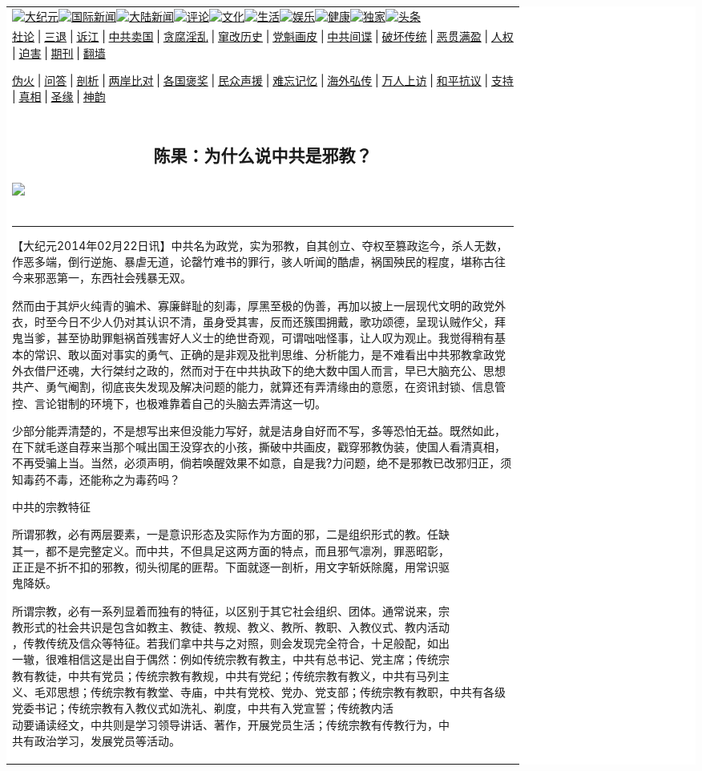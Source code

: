 <a name="1" id="1" target="_blank"></a><span id="1"></span>
<table align=center border="0"><tr><td colspan="2" VALIGN=TOP><a href="https://github.com/nzicfw3176/djy/blob/master/gb/nsc413.md#1"><img src="https://raw.githubusercontent.com/nzicfw3176/www/master/t/djy/1.jpg" title="大纪元"></a><a href="https://github.com/nzicfw3176/djy/blob/master/gb/n24hr.md#1"><img src="https://raw.githubusercontent.com/nzicfw3176/www/master/t/djy/3.jpg" title="国际新闻"></a><a href="https://github.com/nzicfw3176/djy/blob/master/gb/nsc413.md#1"><img src="https://raw.githubusercontent.com/nzicfw3176/www/master/t/djy/4.jpg" title="大陆新闻"></a><a href="https://github.com/nzicfw3176/djy/blob/master/gb/news392.md#1"><img src="https://raw.githubusercontent.com/nzicfw3176/www/master/t/djy/5.jpg" title="评论"></a><a href="https://github.com/nzicfw3176/djy/blob/master/gb/news2007.md#1"><img src="https://raw.githubusercontent.com/nzicfw3176/www/master/t/djy/6.jpg" title="文化"></a><a href="https://github.com/nzicfw3176/djy/blob/master/gb/news2008.md#1"><img src="https://raw.githubusercontent.com/nzicfw3176/www/master/t/djy/7.jpg" title="生活"></a><a href="https://github.com/nzicfw3176/djy/blob/master/gb/ncyule.md#1"><img src="https://raw.githubusercontent.com/nzicfw3176/www/master/t/djy/8.jpg" title="娱乐"></a><a href="https://github.com/nzicfw3176/djy/blob/master/gb/nsc1002.md#1"><img src="https://raw.githubusercontent.com/nzicfw3176/www/master/t/djy/9.jpg" title="健康"><a href="https://github.com/nzicfw3176/djy/blob/master/gb/nf6092.md#1"><img src="https://raw.githubusercontent.com/nzicfw3176/www/master/t/djy/10a.jpg" title="独家"></a><a href="https://github.com/nzicfw3176/djy/blob/master/gb/nf4514.md#1"><img src="https://raw.githubusercontent.com/nzicfw3176/www/master/t/djy/12a.jpg" title="头条"></a></td></tr>
<tr><td colspan="2" VALIGN=TOP><a target="_blank" href="https://github.com/nzicfw3176/djy/blob/master/gb/9p.md#1">社论</a> | <a target="_blank" href="https://github.com/nzicfw3176/djy/blob/master/gb/nf5657.md#1">三退</a> | <a target="_blank" href="https://github.com/nzicfw3176/djy/blob/master/gb/nf6124.md#1">诉江</a> | <a target="_blank" href="https://github.com/nzicfw3176/djy/blob/master/gb/nf1176117.md#1">中共卖国</a> | <a target="_blank" href="https://github.com/nzicfw3176/djy/blob/master/gb/nf5773.md#1">贪腐淫乱</a> | <a target="_blank" href="https://github.com/nzicfw3176/djy/blob/master/gb/nf1176115.md#1">窜改历史</a> | <a target="_blank" href="https://github.com/nzicfw3176/djy/blob/master/gb/nf1176107.md#1">党魁画皮</a> | <a target="_blank" href="https://github.com/nzicfw3176/djy/blob/master/gb/nf1320400.md#1">中共间谍</a> | <a target="_blank" href="https://github.com/nzicfw3176/djy/blob/master/gb/nf1176114.md#1">破坏传统</a> | <a target="_blank" href="https://github.com/nzicfw3176/ntdtv/blob/master/gb/prog447_1.md#1">恶贯满盈</a> | <a target="_blank" href="https://github.com/nzicfw3176/djy/blob/master/gb/ncid278.md#1">人权</a> | <a target="_blank" href="https://github.com/nzicfw3176/djy/blob/master/gb/nf1176111.md#1">迫害</a> | <a target="_blank" href="https://gitlab.com/szzdlab/mh-qikan/blob/master/README.md#1">期刊</a> | <a target="_blank" href="https://github.com/nzicfw3176/www/blob/master/README.md?zsrh#8">翻墙</a></p><p><a target="_blank" href="https://github.com/nzicfw3176/djy/blob/master/gb/nf5562.md#1">伪火</a> | <a target="_blank" href="https://github.com/nzicfw3176/djy/blob/master/gb/nf4378.md#1">问答</a> | <a target="_blank" href="https://github.com/nzicfw3176/djy/blob/master/gb/nf5792.md#1">剖析</a> | <a target="_blank" href="https://github.com/nzicfw3176/djy/blob/master/gb/nf5735.md#1">两岸比对</a> | <a target="_blank" href="https://github.com/nzicfw3176/djy/blob/master/gb/nf6119.md#1">各国褒奖</a> | <a target="_blank" href="https://github.com/nzicfw3176/djy/blob/master/gb/nf6120.md#1">民众声援</a> | <a target="_blank" href="https://github.com/nzicfw3176/djy/blob/master/gb/nf1188594.md#1">难忘记忆</a> | <a target="_blank" href="https://github.com/nzicfw3176/djy/blob/master/gb/nf3180.md#1">海外弘传</a> | <a target="_blank" href="https://github.com/nzicfw3176/djy/blob/master/gb/nf5410.md#1">万人上访</a> | <a target="_blank" href="https://github.com/nzicfw3176/ntdtv/blob/master/gb/prog1530_1.md#1">和平抗议</a> | <a target="_blank" href="https://github.com/nzicfw3176/djy/blob/master/gb/nf4386.md#1">支持</a> | <a target="_blank" href="https://github.com/nzicfw3176/djy/blob/master/gb/nf4389.md#1">真相</a> | <a target="_blank" href="https://github.com/nzicfw3176/djy/blob/master/gb/nf5790.md#1">圣缘</a> | <a target="_blank" href="https://github.com/nzicfw3176/djy/blob/master/gb/nf4786.md#1">神韵</a></td></tr>
<tr><td VALIGN=TOP width="626"><h2 align=center>陈果：为什么说中共是邪教？</h2>
<img width="600" src="https://i.epochtimes.com/assets/uploads/2020/08/000_1RZ81M_gray-320x200.jpg" />
<h6></h6>
<hr>
	<p>【大纪元2014年02月22日讯】中共名为政党，实为邪教，自其创立、夺权至篡政迄今，杀人无数，作恶多端，倒行逆施、暴虐无道，论罄竹难书的罪行，骇人听闻的酷虐，祸国殃民的程度，堪称古往今来邪恶第一，东西社会残暴无双。</p>
<p>然而由于其炉火纯青的骗术、寡廉鲜耻的刻毒，厚黑至极的伪善，再加以披上一层现代文明的政党外衣，时至今日不少人仍对其认识不清，虽身受其害，反而还簇围拥戴，歌功颂德，呈现认贼作父，拜鬼当爹，甚至协助罪魁祸首残害好人义士的绝世奇观，可谓咄咄怪事，让人叹为观止。我觉得稍有基本的常识、敢以面对事实的勇气、正确的是非观及批判思维、分析能力，是不难看出<ahref="https://github.com/nzicfw3176/djy/blob/master/gb/tag/%E4%B8%AD%E5%85%B1%E9%82%AA%E6%95%99.md#1">中共邪教</a>拿政党外衣借尸还魂，大行桀纣之政的，然而对于在中共执政下的绝大数中国人而言，早已大脑充公、思想共产、勇气阉割，彻底丧失发现及解决问题的能力，就算还有弄清缘由的意愿，在资讯封锁、信息管控、言论钳制的环境下，也极难靠着自己的头脑去弄清这一切。</p>
<p>少部分能弄清楚的，不是想写出来但没能力写好，就是洁身自好而不写，多等恐怕无益。既然如此，在下就毛遂自荐来当那个喊出国王没穿衣的小孩，撕破中共画皮，戳穿邪教伪装，使国人看清真相，不再受骗上当。当然，必须声明，倘若唤醒效果不如意，自是我?力问题，绝不是邪教已改邪归正，须知毒药不毒，还能称之为毒药吗？</p>
<p>中共的宗教特征</p>
<p>所谓邪教，必有两层要素，一是意识形态及实际作为方面的邪，二是组织形式的教。任缺<br />其一，都不是完整定义。而中共，不但具足这两方面的特点，而且邪气凛冽，罪恶昭彰，<br />正正是不折不扣的邪教，彻头彻尾的匪帮。下面就逐一剖析，用文字斩妖除魔，用常识驱<br />鬼降妖。</p>
<p>所谓宗教，必有一系列显着而独有的特征，以区别于其它社会组织、团体。通常说来，宗<br />教形式的社会共识是包含如教主、教徒、教规、教义、教所、教职、入教仪式、教内活动<br />，传教传统及信众等特征。若我们拿中共与之对照，则会发现完全符合，十足般配，如出<br />一辙，很难相信这是出自于偶然：例如传统宗教有教主，中共有总书记、党主席；传统宗<br />教有教徒，中共有党员；传统宗教有教规，中共有党纪；传统宗教有教义，中共有马列主<br />义、毛邓思想；传统宗教有教堂、寺庙，中共有党校、党办、党支部；传统宗教有教职，中共有各级党委书记；传统宗教有入教仪式如洗礼、剃度，中共有入党宣誓；传统教内活<br />动要诵读经文，中共则是学习领导讲话、著作，开展党员生活；传统宗教有传教行为，中<br />共有政治学习，发展党员等活动。</p>